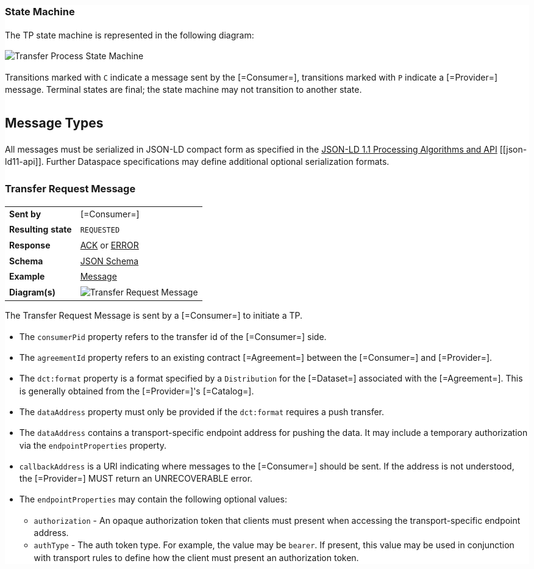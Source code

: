 ### State Machine

The TP state machine is represented in the following diagram:

![](figures/transfer-process-state-machine.png "Transfer Process State Machine")

Transitions marked with `C` indicate a message sent by the [=Consumer=], transitions marked with `P` indicate
a [=Provider=] message. Terminal states are final; the state machine may not transition to another state.

## Message Types

All messages must be serialized in JSON-LD compact form as specified in
the [JSON-LD 1.1 Processing Algorithms and API](https://www.w3.org/TR/json-ld11-api/#compaction-algorithms) [[json-ld11-api]].
Further Dataspace specifications may define additional optional serialization formats.

### Transfer Request Message

|                     |                                                                                                                                       |
|---------------------|---------------------------------------------------------------------------------------------------------------------------------------|
| **Sent by**         | [=Consumer=]                                                                                                                          |
| **Resulting state** | `REQUESTED`                                                                                                                           |
| **Response**        | [ACK](#ack-transfer-process) or [ERROR](#error-transfer-error)                                                                        |
| **Schema**          | [JSON Schema](message/schema/transfer-request-message-schema.json) |
| **Example**         | [Message](message/example/transfer-request-message.json)                                                                            |
| **Diagram(s)**      | ![](message/diagram/transfer-request-message.png "Transfer Request Message")                                                        |

The Transfer Request Message is sent by a [=Consumer=] to initiate a TP.

- The `consumerPid` property refers to the transfer id of the [=Consumer=] side.
- The `agreementId` property refers to an existing contract [=Agreement=] between the [=Consumer=] and [=Provider=].
- The `dct:format` property is a format specified by a `Distribution` for the [=Dataset=] associated with
  the [=Agreement=]. This is generally obtained from the [=Provider=]'s [=Catalog=].
- The `dataAddress` property must only be provided if the `dct:format` requires a push transfer.
- The `dataAddress` contains a transport-specific endpoint address for pushing the data. It may include a temporary
  authorization via the `endpointProperties` property.
- `callbackAddress` is a URI indicating where messages to the [=Consumer=] should be sent. If the address is not
  understood, the [=Provider=] MUST return an UNRECOVERABLE error.

- The `endpointProperties` may contain the following optional values:
    - `authorization` - An opaque authorization token that clients must present when accessing the transport-specific
      endpoint address.
    - `authType` - The auth token type. For example, the value may be `bearer`. If present, this value may be used in
      conjunction with transport rules to define how the client must present an authorization token.
